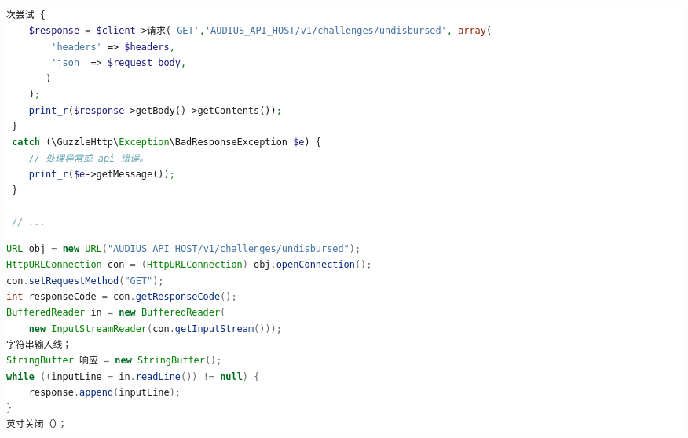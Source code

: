 ```php
次尝试 {
    $response = $client->请求('GET','AUDIUS_API_HOST/v1/challenges/undisbursed', array(
        'headers' => $headers,
        'json' => $request_body,
       )
    );
    print_r($response->getBody()->getContents());
 }
 catch (\GuzzleHttp\Exception\BadResponseException $e) {
    // 处理异常或 api 错误。
    print_r($e->getMessage());
 }

 // ...

```

```java
URL obj = new URL("AUDIUS_API_HOST/v1/challenges/undisbursed");
HttpURLConnection con = (HttpURLConnection) obj.openConnection();
con.setRequestMethod("GET");
int responseCode = con.getResponseCode();
BufferedReader in = new BufferedReader(
    new InputStreamReader(con.getInputStream()));
字符串输入线；
StringBuffer 响应 = new StringBuffer();
while ((inputLine = in.readLine()) != null) {
    response.append(inputLine);
}
英寸关闭（）；
